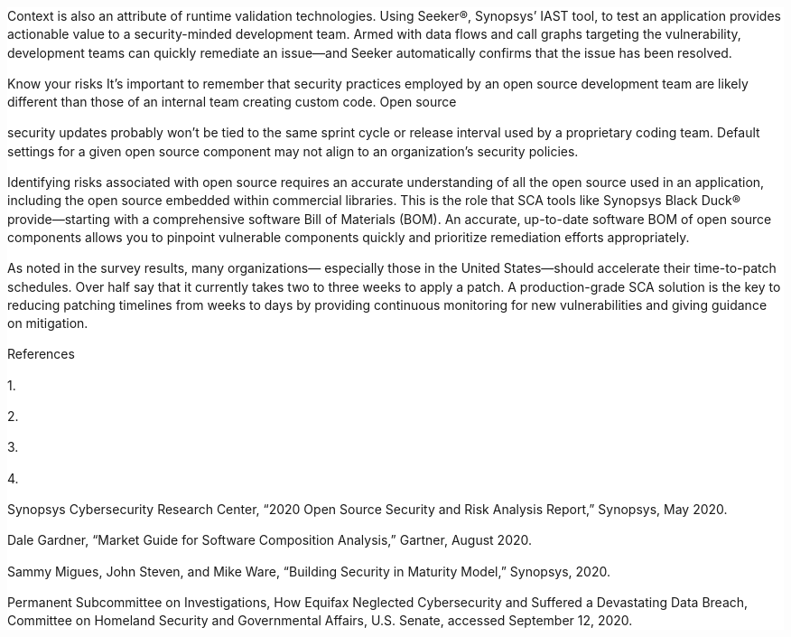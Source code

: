 Context is also an attribute of runtime validation technologies. 
Using Seeker®, Synopsys’ IAST tool, to test an application 
provides actionable value to a security\-minded development 
team. Armed with data flows and call graphs targeting the 
vulnerability, development teams can quickly remediate an 
issue—and Seeker automatically confirms that the issue has 
been resolved.

Know your risks
It’s important to remember that security practices employed 
by an open source development team are likely different than 
those of an internal team creating custom code. Open source 

security updates probably won’t be tied to the same sprint 
cycle or release interval used by a proprietary coding team. 
Default settings for a given open source component may not 
align to an organization’s security policies. 

Identifying risks associated with open source requires 
an accurate understanding of all the open source used 
in an application, including the open source embedded 
within commercial libraries. This is the role that SCA 
tools like Synopsys Black Duck® provide—starting with a 
comprehensive software Bill of Materials (BOM). An accurate, 
up\-to\-date software BOM of open source components allows 
you to pinpoint vulnerable components quickly and prioritize 
remediation efforts appropriately.

As noted in the survey results, many organizations—
especially those in the United States—should accelerate their 
time\-to\-patch schedules. Over half say that it currently takes 
two to three weeks to apply a patch. A production\-grade 
SCA solution is the key to reducing patching timelines from 
weeks to days by providing continuous monitoring for new 
vulnerabilities and giving guidance on mitigation.

References

1\. 

2\. 

3\. 

4\. 

 Synopsys Cybersecurity Research Center, “2020 Open Source Security and Risk Analysis Report,” 
Synopsys, May 2020\. 

 Dale Gardner, “Market Guide for Software Composition Analysis,” Gartner, August 2020\.

 Sammy Migues, John Steven, and Mike Ware, “Building Security in Maturity Model,” Synopsys, 2020\.

 Permanent Subcommittee on Investigations, How Equifax Neglected Cybersecurity and Suffered a 
Devastating Data Breach, Committee on Homeland Security and Governmental Affairs, U.S. Senate, 
accessed September 12, 2020\.
